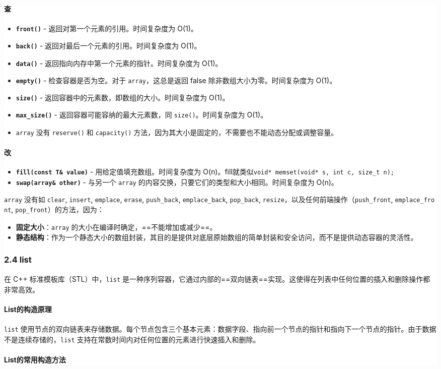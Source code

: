 

#### 查

- **`front()`** - 返回对第一个元素的引用。时间复杂度为 O(1)。
- **`back()`** - 返回对最后一个元素的引用。时间复杂度为 O(1)。
- **`data()`** - 返回指向内存中第一个元素的指针。时间复杂度为 O(1)。



- **`empty()`** - 检查容器是否为空。对于 `array`，这总是返回 false 除非数组大小为零。时间复杂度为 O(1)。
- **`size()`** - 返回容器中的元素数，即数组的大小。时间复杂度为 O(1)。
- **`max_size()`** - 返回容器可能容纳的最大元素数，同 `size()`。时间复杂度为 O(1)。
- `array` 没有 `reserve()` 和 `capacity()` 方法，因为其大小是固定的，不需要也不能动态分配或调整容量。



#### 改

- **`fill(const T& value)`** - 用给定值填充数组。时间复杂度为 O(n)。fill就类似`void* memset(void* s, int c, size_t n);`
- **`swap(array& other)`** - 与另一个 `array` 的内容交换，只要它们的类型和大小相同。时间复杂度为 O(n)。



`array` 没有如 `clear`, `insert`, `emplace`, `erase`, `push_back`, `emplace_back`, `pop_back`, `resize`，以及任何前端操作（`push_front`, `emplace_front`, `pop_front`）的方法，因为：

- **固定大小**：`array` 的大小在编译时确定，==不能增加或减少==。
- **静态结构**：作为一个静态大小的数组封装，其目的是提供对底层原始数组的简单封装和安全访问，而不是提供动态容器的灵活性。



























### 2.4 list

在 C++ 标准模板库（STL）中，`list` 是一种序列容器，它通过内部的==双向链表==实现。这使得在列表中任何位置的插入和删除操作都非常高效。

#### List的构造原理

`list` 使用节点的双向链表来存储数据。每个节点包含三个基本元素：数据字段、指向前一个节点的指针和指向下一个节点的指针。由于数据不是连续存储的，`list` 支持在常数时间内对任何位置的元素进行快速插入和删除。



#### List的常用构造方法
